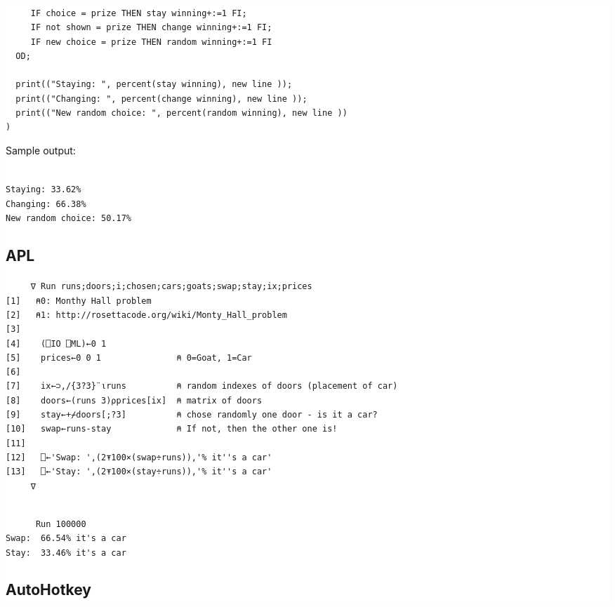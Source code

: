 ```algol68
     IF choice = prize THEN stay winning+:=1 FI;
     IF not shown = prize THEN change winning+:=1 FI;
     IF new choice = prize THEN random winning+:=1 FI
  OD;

  print(("Staying: ", percent(stay winning), new line ));
  print(("Changing: ", percent(change winning), new line ));
  print(("New random choice: ", percent(random winning), new line ))
)
```

Sample output:

```txt

Staying: 33.62%
Changing: 66.38%
New random choice: 50.17%

```


## APL


```apl
     ∇ Run runs;doors;i;chosen;cars;goats;swap;stay;ix;prices
[1]   ⍝0: Monthy Hall problem
[2]   ⍝1: http://rosettacode.org/wiki/Monty_Hall_problem
[3]
[4]    (⎕IO ⎕ML)←0 1
[5]    prices←0 0 1               ⍝ 0=Goat, 1=Car
[6]
[7]    ix←⊃,/{3?3}¨⍳runs          ⍝ random indexes of doors (placement of car)
[8]    doors←(runs 3)⍴prices[ix]  ⍝ matrix of doors
[9]    stay←+⌿doors[;?3]          ⍝ chose randomly one door - is it a car?
[10]   swap←runs-stay             ⍝ If not, then the other one is!
[11]
[12]   ⎕←'Swap: ',(2⍕100×(swap÷runs)),'% it''s a car'
[13]   ⎕←'Stay: ',(2⍕100×(stay÷runs)),'% it''s a car'
     ∇
```


```txt

      Run 100000
Swap:  66.54% it's a car
Stay:  33.46% it's a car

```



## AutoHotkey
